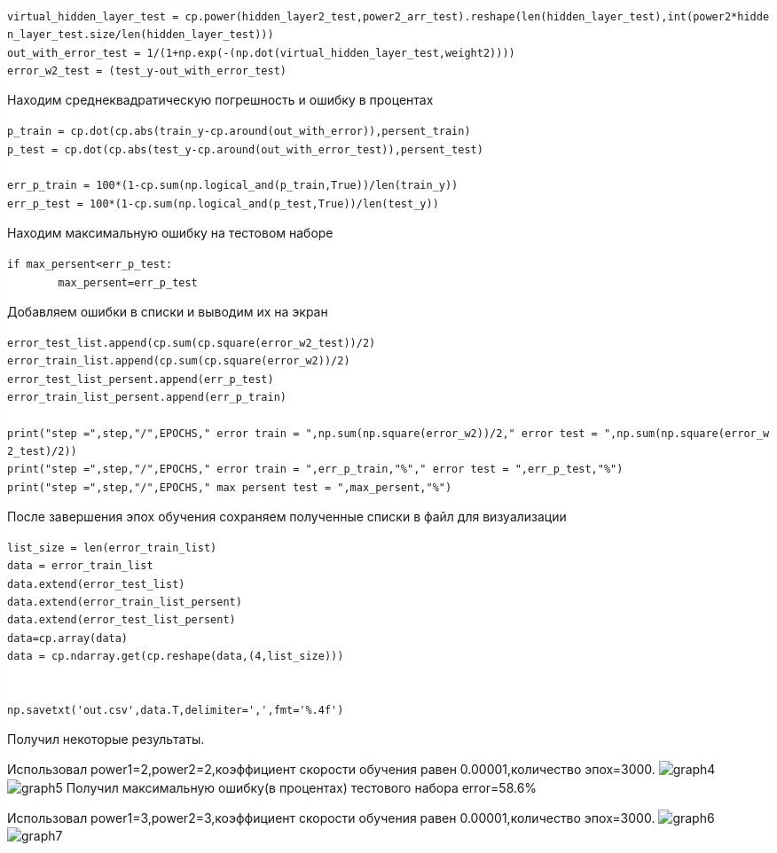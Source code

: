 ```
virtual_hidden_layer_test = cp.power(hidden_layer2_test,power2_arr_test).reshape(len(hidden_layer_test),int(power2*hidden_layer_test.size/len(hidden_layer_test)))
out_with_error_test = 1/(1+np.exp(-(np.dot(virtual_hidden_layer_test,weight2))))
error_w2_test = (test_y-out_with_error_test)
```
Находим среднеквадратическую погрешность и ошибку в процентах
```
p_train = cp.dot(cp.abs(train_y-cp.around(out_with_error)),persent_train)
p_test = cp.dot(cp.abs(test_y-cp.around(out_with_error_test)),persent_test)

err_p_train = 100*(1-cp.sum(np.logical_and(p_train,True))/len(train_y))
err_p_test = 100*(1-cp.sum(np.logical_and(p_test,True))/len(test_y))
```
Находим максимальную ошибку на тестовом наборе
```
if max_persent<err_p_test:
        max_persent=err_p_test
```
Добавляем ошибки в списки и выводим их на экран
```
error_test_list.append(cp.sum(cp.square(error_w2_test))/2)
error_train_list.append(cp.sum(cp.square(error_w2))/2)
error_test_list_persent.append(err_p_test)
error_train_list_persent.append(err_p_train)

print("step =",step,"/",EPOCHS," error train = ",np.sum(np.square(error_w2))/2," error test = ",np.sum(np.square(error_w2_test)/2))
print("step =",step,"/",EPOCHS," error train = ",err_p_train,"%"," error test = ",err_p_test,"%")
print("step =",step,"/",EPOCHS," max persent test = ",max_persent,"%")
```
После завершения эпох обучения сохраняем полученные списки в файл для визуализации
```
list_size = len(error_train_list)
data = error_train_list
data.extend(error_test_list)
data.extend(error_train_list_persent)
data.extend(error_test_list_persent)
data=cp.array(data)
data = cp.ndarray.get(cp.reshape(data,(4,list_size)))


np.savetxt('out.csv',data.T,delimiter=',',fmt='%.4f')
```
Получил некоторые результаты.

Использовал power1=2,power2=2,коэффициент скорости обучения равен 0.00001,количество эпох=3000.
![graph4](https://hsto.org/r/w1560/webt/ju/ua/xi/juuaxicrrvsqv8blkngnnvpwnko.png)
![graph5](https://hsto.org/r/w1560/webt/kh/jh/84/khjh84cfykcz_goycc52yho_1tc.png)
Получил максимальную ошибку(в процентах) тестового набора error=58.6%

Использовал power1=3,power2=3,коэффициент скорости обучения равен 0.00001,количество эпох=3000.
![graph6](https://hsto.org/r/w1560/webt/gr/oi/ed/groied1jrjufdsr3jx68joe-wyu.png)
![graph7](https://hsto.org/r/w1560/webt/fu/cf/oz/fucfoz_jrbuyktteqcynf5ly-1g.png)
